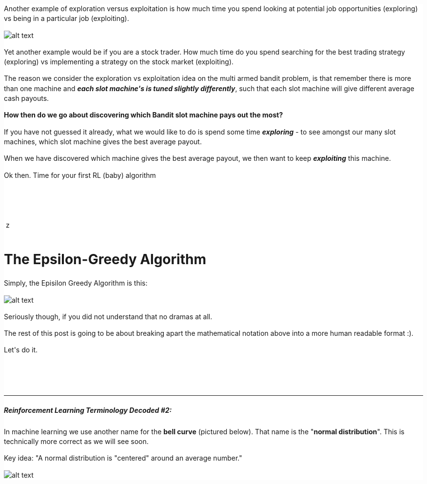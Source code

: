 Another example of exploration versus exploitation is how much time you spend looking at potential job opportunities (exploring) vs being in a particular job (exploiting).

![alt text](https://i.ibb.co/Tty4PWy/Screen-Shot-2019-01-18-at-9-47-26-pm.png)



Yet another example would be if you are a stock trader. How much time do you spend searching for the best trading strategy (exploring) vs implementing a strategy on the stock market (exploiting).

The reason we consider the exploration vs exploitation idea on the multi armed bandit problem, is that remember there is more than one machine and ***each slot machine's is tuned slightly differently***, such that each slot machine will give different average cash payouts.

**How then do we go about discovering which Bandit slot machine pays out the most?**

If you have not guessed it already, what we would like to do is spend some time **_exploring_** - to see amongst our many slot machines, which slot machine gives the best average payout.

When we have discovered which machine gives the best average payout, we then want to keep **_exploiting_** this machine.

Ok then. Time for your first RL (baby) algorithm

&nbsp;

&nbsp;

&nbsp;z


# The Epsilon-Greedy Algorithm

Simply, the Episilon Greedy Algorithm is this:

![alt text](https://i.ibb.co/4TPp8h2/Screen-Shot-2019-01-19-at-1-02-05-pm.png)

Seriously though, if you did not understand that no dramas at all. 

The rest of this post is going to be about breaking apart the mathematical notation above into a more human readable format :).

Let's do it.

&nbsp;

&nbsp;



------

##### Reinforcement Learning Terminology Decoded #2:

In machine learning we use another name for the **bell curve** (pictured below). That name is the "**normal distribution**". This is technically more correct as we will see soon.

Key idea: "A normal distribution is  "centered" around an average number."

![alt text](https://i.ibb.co/k3vDq8m/Screen-Shot-2019-01-21-at-7-55-09-am.png)
